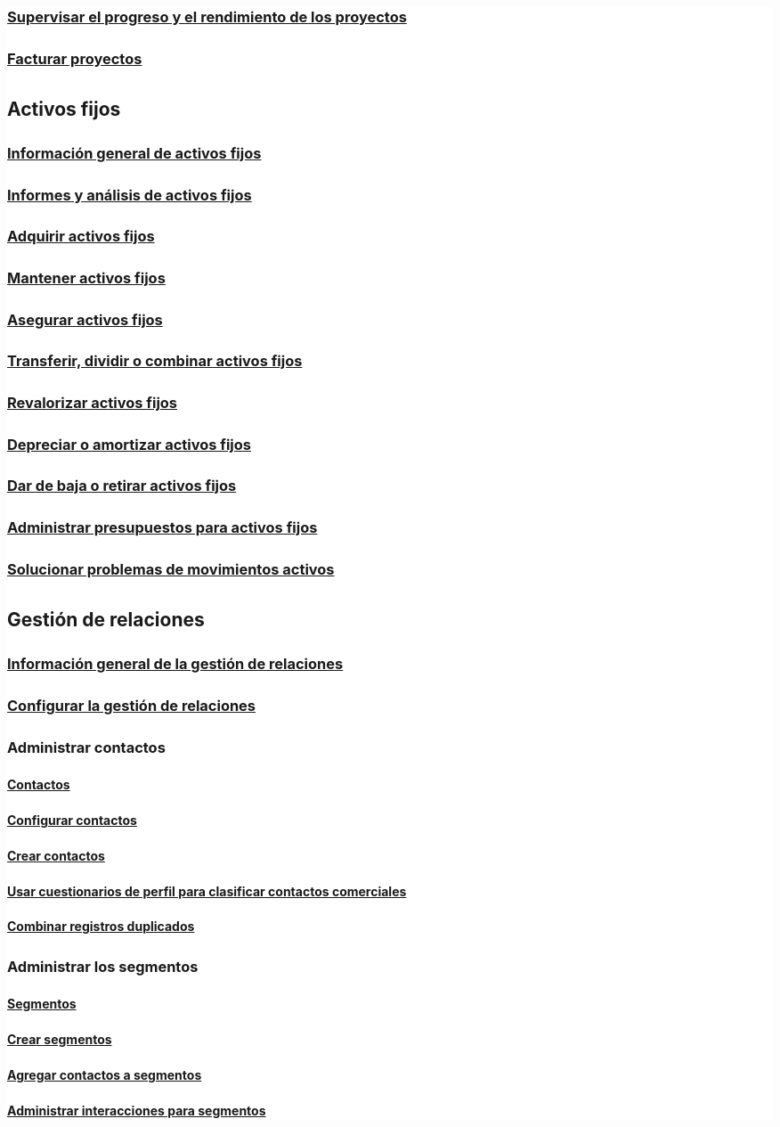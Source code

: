 ### [Supervisar el progreso y el rendimiento de los proyectos](projects-how-monitor-progress-performance.md)
### [Facturar proyectos](projects-how-invoice-jobs.md)

## <a name="fixed-assets"></a>Activos fijos
### [Información general de activos fijos](fa-manage.md)
### [Informes y análisis de activos fijos](fa-reports.md)
### [Adquirir activos fijos](fa-how-acquire.md)
### [Mantener activos fijos](fa-how-maintain.md)
### [Asegurar activos fijos](fa-how-insure.md)
### [Transferir, dividir o combinar activos fijos](fa-how-trans-split-combine.md)
### [Revalorizar activos fijos](fa-how-revalue.md)
### [Depreciar o amortizar activos fijos](fa-how-depreciate-amortize.md)
### [Dar de baja o retirar activos fijos](fa-how-dispose-retire.md)
### [Administrar presupuestos para activos fijos](fa-how-manage-budgets.md)
### [Solucionar problemas de movimientos activos](fa-troubleshooting-fa-ledger-entries.md)

## <a name="relationship-management"></a>Gestión de relaciones
### [Información general de la gestión de relaciones](marketing-relationship-management.md)
### [Configurar la gestión de relaciones](marketing-setup-marketing.md)
### <a name="manage-contacts"></a>Administrar contactos
#### [Contactos](marketing-contacts.md)
#### [Configurar contactos](marketing-setup-contacts.md)
#### [Crear contactos](marketing-create-contact-companies.md)
#### [Usar cuestionarios de perfil para clasificar contactos comerciales](marketing-create-contact-profile-questionnaire.md)
#### [Combinar registros duplicados](sales-how-merge-duplicate-records.md)
### <a name="manage-segments"></a>Administrar los segmentos
#### [Segmentos](marketing-segments.md)
#### [Crear segmentos](marketing-how-create-segment.md)
#### [Agregar contactos a segmentos](marketing-add-contact-segment.md)
#### [Administrar interacciones para segmentos](marketing-interaction-segments.md)